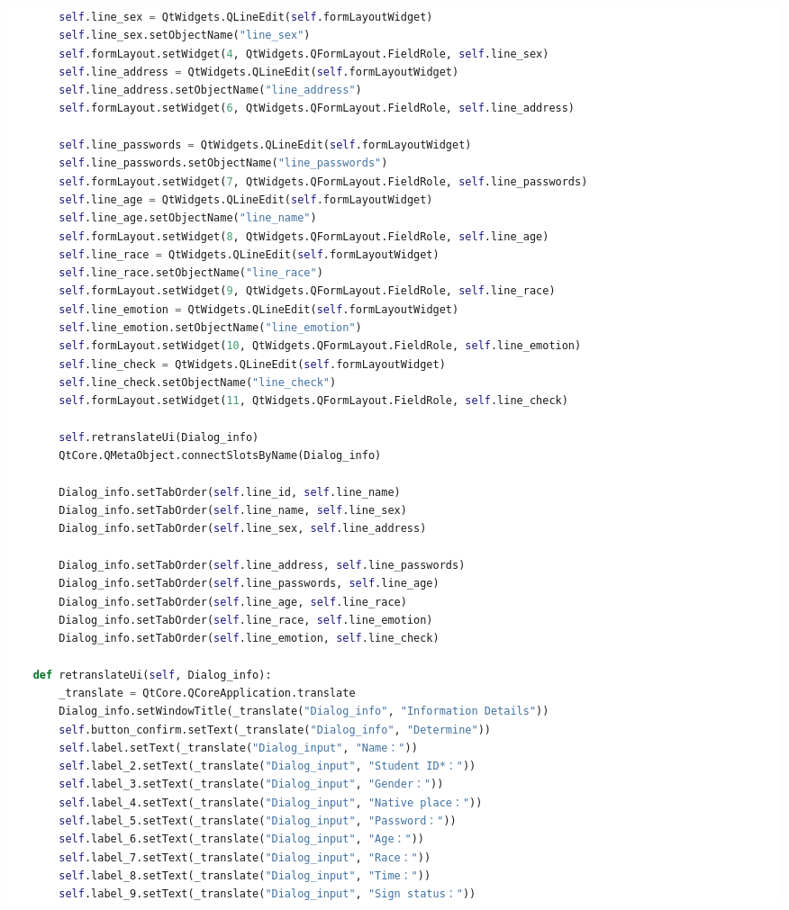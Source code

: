```python
        self.line_sex = QtWidgets.QLineEdit(self.formLayoutWidget)
        self.line_sex.setObjectName("line_sex")
        self.formLayout.setWidget(4, QtWidgets.QFormLayout.FieldRole, self.line_sex)
        self.line_address = QtWidgets.QLineEdit(self.formLayoutWidget)
        self.line_address.setObjectName("line_address")
        self.formLayout.setWidget(6, QtWidgets.QFormLayout.FieldRole, self.line_address)

        self.line_passwords = QtWidgets.QLineEdit(self.formLayoutWidget)
        self.line_passwords.setObjectName("line_passwords")
        self.formLayout.setWidget(7, QtWidgets.QFormLayout.FieldRole, self.line_passwords)
        self.line_age = QtWidgets.QLineEdit(self.formLayoutWidget)
        self.line_age.setObjectName("line_name")
        self.formLayout.setWidget(8, QtWidgets.QFormLayout.FieldRole, self.line_age)
        self.line_race = QtWidgets.QLineEdit(self.formLayoutWidget)
        self.line_race.setObjectName("line_race")
        self.formLayout.setWidget(9, QtWidgets.QFormLayout.FieldRole, self.line_race)
        self.line_emotion = QtWidgets.QLineEdit(self.formLayoutWidget)
        self.line_emotion.setObjectName("line_emotion")
        self.formLayout.setWidget(10, QtWidgets.QFormLayout.FieldRole, self.line_emotion)
        self.line_check = QtWidgets.QLineEdit(self.formLayoutWidget)
        self.line_check.setObjectName("line_check")
        self.formLayout.setWidget(11, QtWidgets.QFormLayout.FieldRole, self.line_check)

        self.retranslateUi(Dialog_info)
        QtCore.QMetaObject.connectSlotsByName(Dialog_info)

        Dialog_info.setTabOrder(self.line_id, self.line_name)
        Dialog_info.setTabOrder(self.line_name, self.line_sex)
        Dialog_info.setTabOrder(self.line_sex, self.line_address)

        Dialog_info.setTabOrder(self.line_address, self.line_passwords)
        Dialog_info.setTabOrder(self.line_passwords, self.line_age)
        Dialog_info.setTabOrder(self.line_age, self.line_race)
        Dialog_info.setTabOrder(self.line_race, self.line_emotion)
        Dialog_info.setTabOrder(self.line_emotion, self.line_check)

    def retranslateUi(self, Dialog_info):
        _translate = QtCore.QCoreApplication.translate
        Dialog_info.setWindowTitle(_translate("Dialog_info", "Information Details"))
        self.button_confirm.setText(_translate("Dialog_info", "Determine"))
        self.label.setText(_translate("Dialog_input", "Name："))
        self.label_2.setText(_translate("Dialog_input", "Student ID*："))
        self.label_3.setText(_translate("Dialog_input", "Gender："))
        self.label_4.setText(_translate("Dialog_input", "Native place："))
        self.label_5.setText(_translate("Dialog_input", "Password："))
        self.label_6.setText(_translate("Dialog_input", "Age："))
        self.label_7.setText(_translate("Dialog_input", "Race："))
        self.label_8.setText(_translate("Dialog_input", "Time："))
        self.label_9.setText(_translate("Dialog_input", "Sign status："))
```
